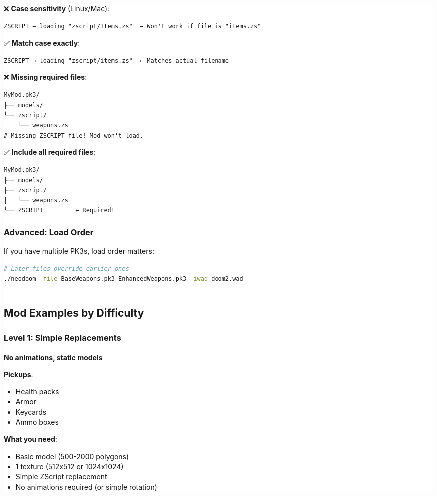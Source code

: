 ❌ **Case sensitivity** (Linux/Mac):
```
ZSCRIPT → loading "zscript/Items.zs"  ← Won't work if file is "items.zs"
```

✅ **Match case exactly**:
```
ZSCRIPT → loading "zscript/items.zs"  ← Matches actual filename
```

❌ **Missing required files**:
```
MyMod.pk3/
├── models/
└── zscript/
    └── weapons.zs
# Missing ZSCRIPT file! Mod won't load.
```

✅ **Include all required files**:
```
MyMod.pk3/
├── models/
├── zscript/
│   └── weapons.zs
└── ZSCRIPT         ← Required!
```

### Advanced: Load Order

If you have multiple PK3s, load order matters:
```bash
# Later files override earlier ones
./neodoom -file BaseWeapons.pk3 EnhancedWeapons.pk3 -iwad doom2.wad
```

---

## Mod Examples by Difficulty

### Level 1: Simple Replacements
**No animations, static models**

**Pickups**:
- Health packs
- Armor
- Keycards
- Ammo boxes

**What you need**:
- Basic model (500-2000 polygons)
- 1 texture (512x512 or 1024x1024)
- Simple ZScript replacement
- No animations required (or simple rotation)
